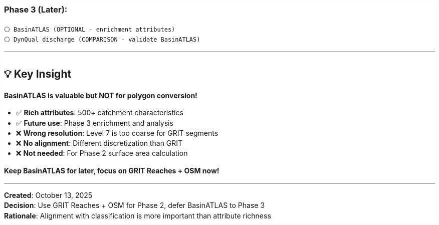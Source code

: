 ### **Phase 3 (Later)**:
```
⚪ BasinATLAS (OPTIONAL - enrichment attributes)
⚪ DynQual discharge (COMPARISON - validate BasinATLAS)
```

---

## 💡 Key Insight

**BasinATLAS is valuable but NOT for polygon conversion!**

- ✅ **Rich attributes**: 500+ catchment characteristics
- ✅ **Future use**: Phase 3 enrichment and analysis
- ❌ **Wrong resolution**: Level 7 is too coarse for GRIT segments
- ❌ **No alignment**: Different discretization than GRIT
- ❌ **Not needed**: For Phase 2 surface area calculation

**Keep BasinATLAS for later, focus on GRIT Reaches + OSM now!**

---

**Created**: October 13, 2025  
**Decision**: Use GRIT Reaches + OSM for Phase 2, defer BasinATLAS to Phase 3  
**Rationale**: Alignment with classification is more important than attribute richness
